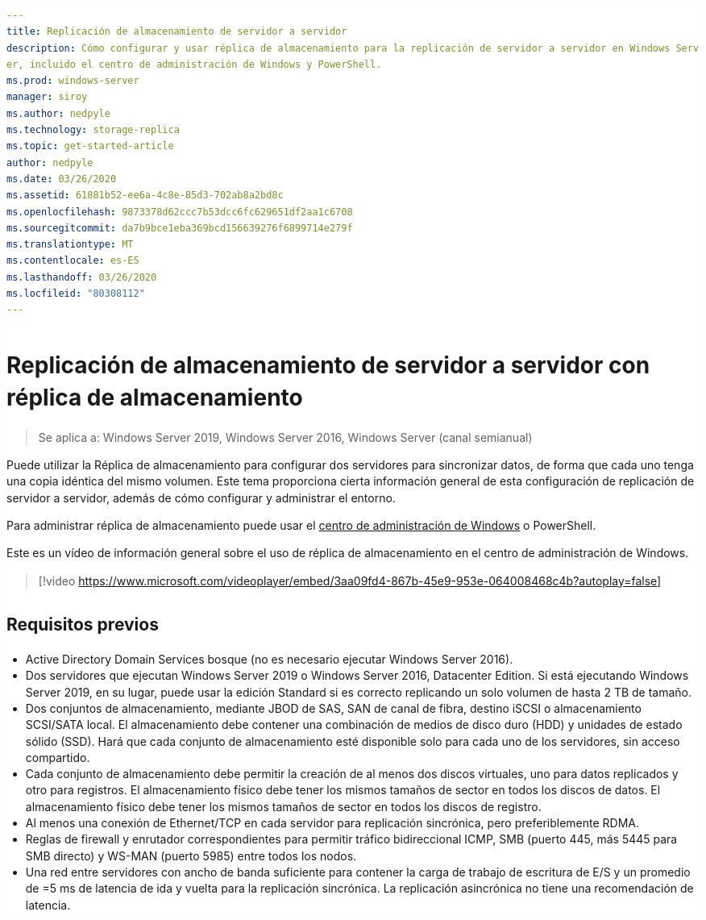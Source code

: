 ```yaml
---
title: Replicación de almacenamiento de servidor a servidor
description: Cómo configurar y usar réplica de almacenamiento para la replicación de servidor a servidor en Windows Server, incluido el centro de administración de Windows y PowerShell.
ms.prod: windows-server
manager: siroy
ms.author: nedpyle
ms.technology: storage-replica
ms.topic: get-started-article
author: nedpyle
ms.date: 03/26/2020
ms.assetid: 61881b52-ee6a-4c8e-85d3-702ab8a2bd8c
ms.openlocfilehash: 9873378d62ccc7b53dcc6fc629651df2aa1c6708
ms.sourcegitcommit: da7b9bce1eba369bcd156639276f6899714e279f
ms.translationtype: MT
ms.contentlocale: es-ES
ms.lasthandoff: 03/26/2020
ms.locfileid: "80308112"
---
```

# <a name="server-to-server-storage-replication-with-storage-replica"></a>Replicación de almacenamiento de servidor a servidor con réplica de almacenamiento

> Se aplica a: Windows Server 2019, Windows Server 2016, Windows Server (canal semianual)

Puede utilizar la Réplica de almacenamiento para configurar dos servidores para sincronizar datos, de forma que cada uno tenga una copia idéntica del mismo volumen. Este tema proporciona cierta información general de esta configuración de replicación de servidor a servidor, además de cómo configurar y administrar el entorno.

Para administrar réplica de almacenamiento puede usar el [centro de administración de Windows](../../manage/windows-admin-center/overview.md) o PowerShell.

Este es un vídeo de información general sobre el uso de réplica de almacenamiento en el centro de administración de Windows.
> [!video https://www.microsoft.com/videoplayer/embed/3aa09fd4-867b-45e9-953e-064008468c4b?autoplay=false]


## <a name="prerequisites"></a>Requisitos previos  

* Active Directory Domain Services bosque (no es necesario ejecutar Windows Server 2016).  
* Dos servidores que ejecutan Windows Server 2019 o Windows Server 2016, Datacenter Edition. Si está ejecutando Windows Server 2019, en su lugar, puede usar la edición Standard si es correcto replicando un solo volumen de hasta 2 TB de tamaño.  
* Dos conjuntos de almacenamiento, mediante JBOD de SAS, SAN de canal de fibra, destino iSCSI o almacenamiento SCSI/SATA local. El almacenamiento debe contener una combinación de medios de disco duro (HDD) y unidades de estado sólido (SSD). Hará que cada conjunto de almacenamiento esté disponible solo para cada uno de los servidores, sin acceso compartido.  
* Cada conjunto de almacenamiento debe permitir la creación de al menos dos discos virtuales, uno para datos replicados y otro para registros. El almacenamiento físico debe tener los mismos tamaños de sector en todos los discos de datos. El almacenamiento físico debe tener los mismos tamaños de sector en todos los discos de registro.  
* Al menos una conexión de Ethernet/TCP en cada servidor para replicación sincrónica, pero preferiblemente RDMA.   
* Reglas de firewall y enrutador correspondientes para permitir tráfico bidireccional ICMP, SMB (puerto 445, más 5445 para SMB directo) y WS-MAN (puerto 5985) entre todos los nodos.  
* Una red entre servidores con ancho de banda suficiente para contener la carga de trabajo de escritura de E/S y un promedio de =5 ms de latencia de ida y vuelta para la replicación sincrónica. La replicación asincrónica no tiene una recomendación de latencia.<br>